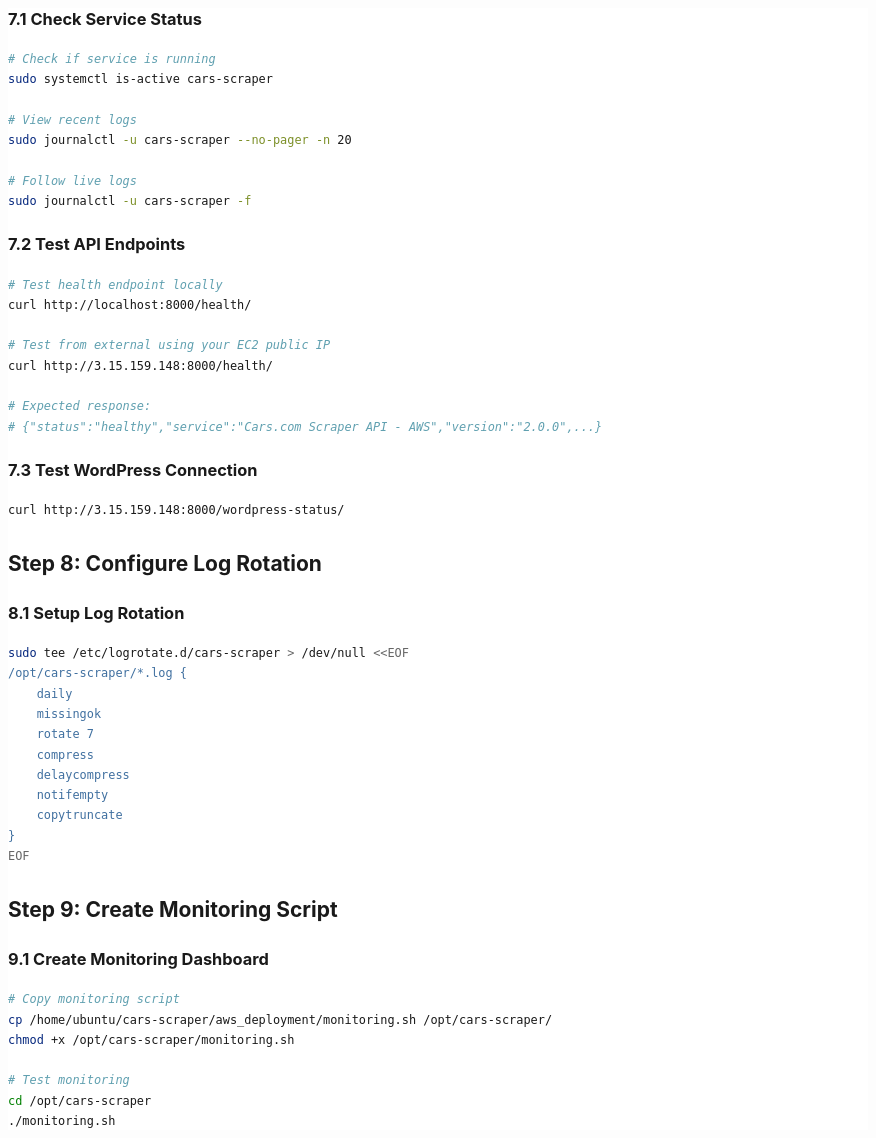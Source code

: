 ### 7.1 Check Service Status
```bash
# Check if service is running
sudo systemctl is-active cars-scraper

# View recent logs
sudo journalctl -u cars-scraper --no-pager -n 20

# Follow live logs
sudo journalctl -u cars-scraper -f
```

### 7.2 Test API Endpoints
```bash
# Test health endpoint locally
curl http://localhost:8000/health/

# Test from external using your EC2 public IP
curl http://3.15.159.148:8000/health/

# Expected response:
# {"status":"healthy","service":"Cars.com Scraper API - AWS","version":"2.0.0",...}
```

### 7.3 Test WordPress Connection
```bash
curl http://3.15.159.148:8000/wordpress-status/
```

## Step 8: Configure Log Rotation

### 8.1 Setup Log Rotation
```bash
sudo tee /etc/logrotate.d/cars-scraper > /dev/null <<EOF
/opt/cars-scraper/*.log {
    daily
    missingok
    rotate 7
    compress
    delaycompress
    notifempty
    copytruncate
}
EOF
```

## Step 9: Create Monitoring Script

### 9.1 Create Monitoring Dashboard
```bash
# Copy monitoring script
cp /home/ubuntu/cars-scraper/aws_deployment/monitoring.sh /opt/cars-scraper/
chmod +x /opt/cars-scraper/monitoring.sh

# Test monitoring
cd /opt/cars-scraper
./monitoring.sh
```
